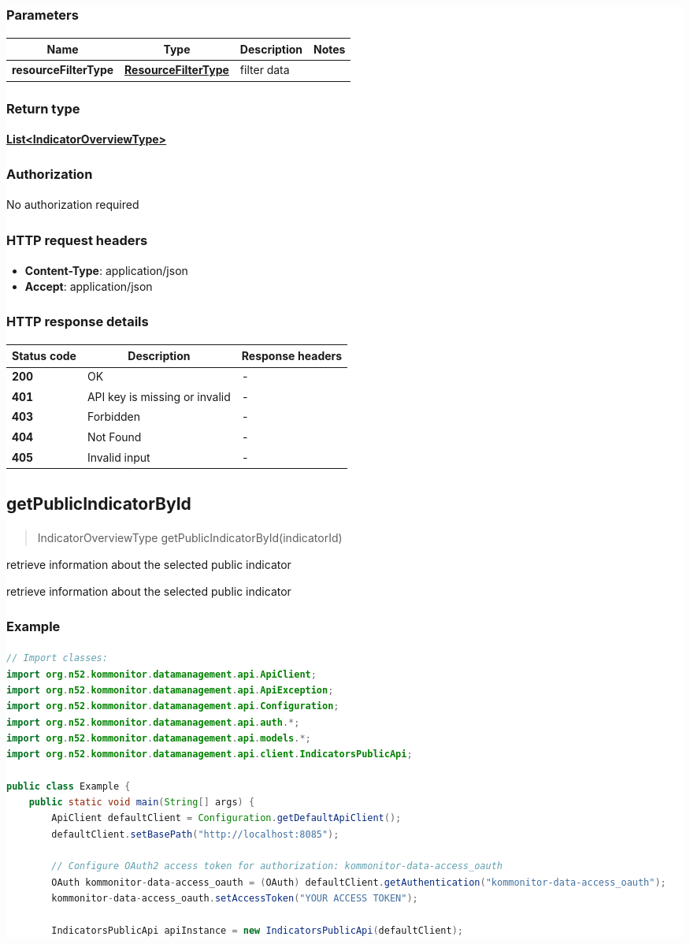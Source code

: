 
### Parameters


| Name | Type | Description  | Notes |
|------------- | ------------- | ------------- | -------------|
| **resourceFilterType** | [**ResourceFilterType**](ResourceFilterType.md)| filter data | |

### Return type

[**List&lt;IndicatorOverviewType&gt;**](IndicatorOverviewType.md)

### Authorization

No authorization required

### HTTP request headers

- **Content-Type**: application/json
- **Accept**: application/json


### HTTP response details
| Status code | Description | Response headers |
|-------------|-------------|------------------|
| **200** | OK |  -  |
| **401** | API key is missing or invalid |  -  |
| **403** | Forbidden |  -  |
| **404** | Not Found |  -  |
| **405** | Invalid input |  -  |


## getPublicIndicatorById

> IndicatorOverviewType getPublicIndicatorById(indicatorId)

retrieve information about the selected public indicator

retrieve information about the selected public indicator

### Example

```java
// Import classes:
import org.n52.kommonitor.datamanagement.api.ApiClient;
import org.n52.kommonitor.datamanagement.api.ApiException;
import org.n52.kommonitor.datamanagement.api.Configuration;
import org.n52.kommonitor.datamanagement.api.auth.*;
import org.n52.kommonitor.datamanagement.api.models.*;
import org.n52.kommonitor.datamanagement.api.client.IndicatorsPublicApi;

public class Example {
    public static void main(String[] args) {
        ApiClient defaultClient = Configuration.getDefaultApiClient();
        defaultClient.setBasePath("http://localhost:8085");
        
        // Configure OAuth2 access token for authorization: kommonitor-data-access_oauth
        OAuth kommonitor-data-access_oauth = (OAuth) defaultClient.getAuthentication("kommonitor-data-access_oauth");
        kommonitor-data-access_oauth.setAccessToken("YOUR ACCESS TOKEN");

        IndicatorsPublicApi apiInstance = new IndicatorsPublicApi(defaultClient);
```